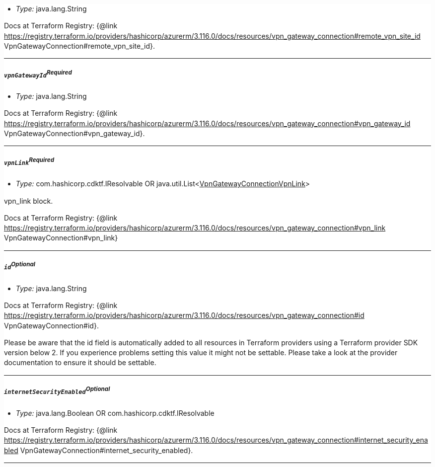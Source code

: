 - *Type:* java.lang.String

Docs at Terraform Registry: {@link https://registry.terraform.io/providers/hashicorp/azurerm/3.116.0/docs/resources/vpn_gateway_connection#remote_vpn_site_id VpnGatewayConnection#remote_vpn_site_id}.

---

##### `vpnGatewayId`<sup>Required</sup> <a name="vpnGatewayId" id="@cdktf/provider-azurerm.vpnGatewayConnection.VpnGatewayConnection.Initializer.parameter.vpnGatewayId"></a>

- *Type:* java.lang.String

Docs at Terraform Registry: {@link https://registry.terraform.io/providers/hashicorp/azurerm/3.116.0/docs/resources/vpn_gateway_connection#vpn_gateway_id VpnGatewayConnection#vpn_gateway_id}.

---

##### `vpnLink`<sup>Required</sup> <a name="vpnLink" id="@cdktf/provider-azurerm.vpnGatewayConnection.VpnGatewayConnection.Initializer.parameter.vpnLink"></a>

- *Type:* com.hashicorp.cdktf.IResolvable OR java.util.List<<a href="#@cdktf/provider-azurerm.vpnGatewayConnection.VpnGatewayConnectionVpnLink">VpnGatewayConnectionVpnLink</a>>

vpn_link block.

Docs at Terraform Registry: {@link https://registry.terraform.io/providers/hashicorp/azurerm/3.116.0/docs/resources/vpn_gateway_connection#vpn_link VpnGatewayConnection#vpn_link}

---

##### `id`<sup>Optional</sup> <a name="id" id="@cdktf/provider-azurerm.vpnGatewayConnection.VpnGatewayConnection.Initializer.parameter.id"></a>

- *Type:* java.lang.String

Docs at Terraform Registry: {@link https://registry.terraform.io/providers/hashicorp/azurerm/3.116.0/docs/resources/vpn_gateway_connection#id VpnGatewayConnection#id}.

Please be aware that the id field is automatically added to all resources in Terraform providers using a Terraform provider SDK version below 2.
If you experience problems setting this value it might not be settable. Please take a look at the provider documentation to ensure it should be settable.

---

##### `internetSecurityEnabled`<sup>Optional</sup> <a name="internetSecurityEnabled" id="@cdktf/provider-azurerm.vpnGatewayConnection.VpnGatewayConnection.Initializer.parameter.internetSecurityEnabled"></a>

- *Type:* java.lang.Boolean OR com.hashicorp.cdktf.IResolvable

Docs at Terraform Registry: {@link https://registry.terraform.io/providers/hashicorp/azurerm/3.116.0/docs/resources/vpn_gateway_connection#internet_security_enabled VpnGatewayConnection#internet_security_enabled}.

---